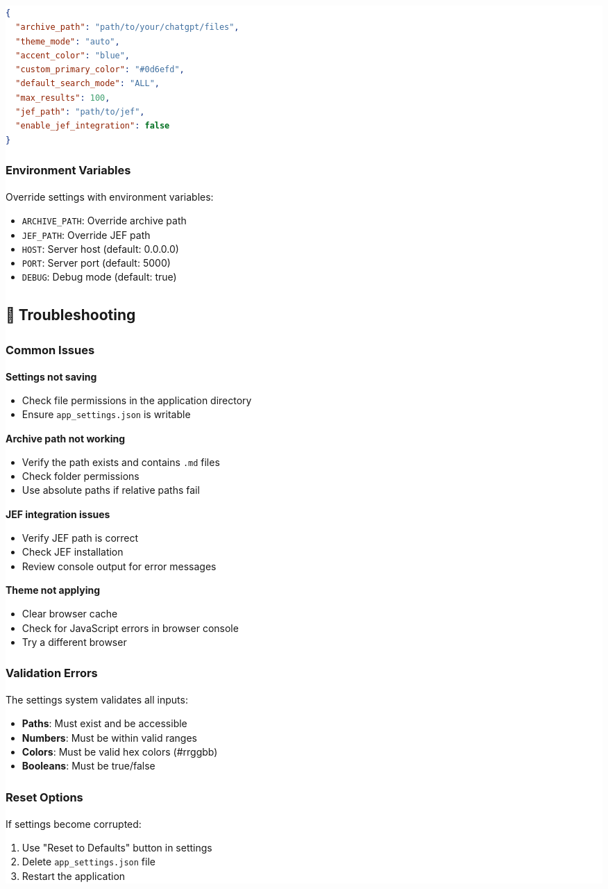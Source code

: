 ```json
{
  "archive_path": "path/to/your/chatgpt/files",
  "theme_mode": "auto",
  "accent_color": "blue",
  "custom_primary_color": "#0d6efd",
  "default_search_mode": "ALL",
  "max_results": 100,
  "jef_path": "path/to/jef",
  "enable_jef_integration": false
}
```

### Environment Variables
Override settings with environment variables:
- `ARCHIVE_PATH`: Override archive path
- `JEF_PATH`: Override JEF path
- `HOST`: Server host (default: 0.0.0.0)
- `PORT`: Server port (default: 5000)
- `DEBUG`: Debug mode (default: true)

## 🚨 Troubleshooting

### Common Issues

**Settings not saving**
- Check file permissions in the application directory
- Ensure `app_settings.json` is writable

**Archive path not working**
- Verify the path exists and contains `.md` files
- Check folder permissions
- Use absolute paths if relative paths fail

**JEF integration issues**
- Verify JEF path is correct
- Check JEF installation
- Review console output for error messages

**Theme not applying**
- Clear browser cache
- Check for JavaScript errors in browser console
- Try a different browser

### Validation Errors
The settings system validates all inputs:
- **Paths**: Must exist and be accessible
- **Numbers**: Must be within valid ranges
- **Colors**: Must be valid hex colors (#rrggbb)
- **Booleans**: Must be true/false

### Reset Options
If settings become corrupted:
1. Use "Reset to Defaults" button in settings
2. Delete `app_settings.json` file
3. Restart the application
